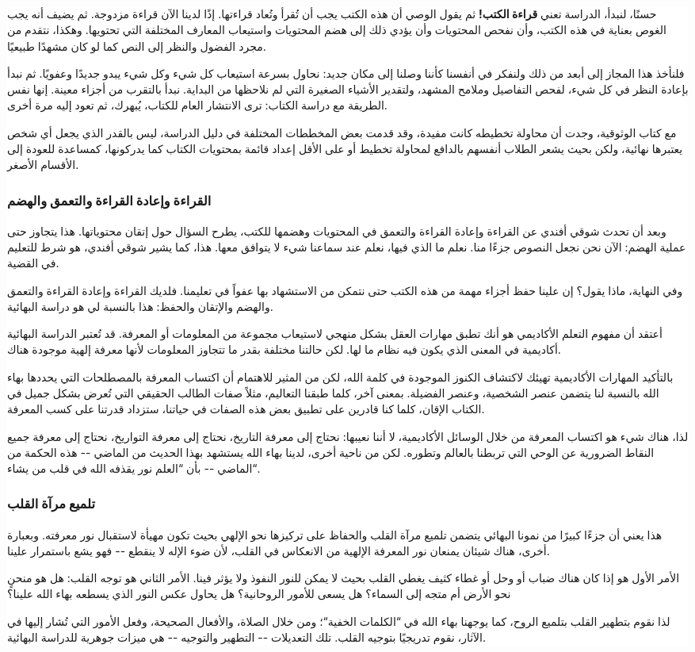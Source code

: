 حسنًا، لنبدأ، الدراسة تعني **قراءة الكتب!** ثم يقول الوصي أن هذه الكتب يجب أن تُقرأ وتُعاد قراءتها. إذًا لدينا الآن قراءة مزدوجة. ثم يضيف أنه يجب الغوص بعناية في هذه الكتب، وأن نفحص المحتويات وأن يؤدي ذلك إلى هضم المحتويات واستيعاب المعارف المختلفة التي تحتويها. وهكذا، نتقدم من مجرد الفضول والنظر إلى النص كما لو كان مشهدًا طبيعيًا.

فلنأخذ هذا المجاز إلى أبعد من ذلك ولنفكر في أنفسنا كأننا وصلنا إلى مكان جديد: نحاول بسرعة استيعاب كل شيء وكل شيء يبدو جديدًا وعفويًا. ثم نبدأ بإعادة النظر في كل شيء، لفحص التفاصيل وملامح المشهد، ولتقدير الأشياء الصغيرة التي لم نلاحظها من البداية. نبدأ بالتقرب من أجزاء معينة. إنها نفس الطريقة مع دراسة الكتاب: ترى الانتشار العام للكتاب، يُبهرك، ثم تعود إليه مرة أخرى.

مع كتاب الوثوقية، وجدت أن محاولة تخطيطه كانت مفيدة، وقد قدمت بعض المخططات المختلفة في دليل الدراسة، ليس بالقدر الذي يجعل أي شخص يعتبرها نهائية، ولكن بحيث يشعر الطلاب أنفسهم بالدافع لمحاولة تخطيط أو على الأقل إعداد قائمة بمحتويات الكتاب كما يدركونها، كمساعدة للعودة إلى الأقسام الأصغر.

### القراءة وإعادة القراءة والتعمق والهضم

وبعد أن تحدث شوقي أفندي عن القراءة وإعادة القراءة والتعمق في المحتويات وهضمها للكتب، يطرح السؤال حول إتقان محتوياتها. هذا يتجاوز حتى عملية الهضم: الآن نحن نجعل النصوص جزءًا منا. نعلم ما الذي فيها، نعلم عند سماعنا شيء لا يتوافق معها. هذا، كما يشير شوقي أفندي، هو شرط للتعليم في القضية.

وفي النهاية، ماذا يقول؟ إن علينا حفظ أجزاء مهمة من هذه الكتب حتى نتمكن من الاستشهاد بها عفواً في تعليمنا. فلديك القراءة وإعادة القراءة والتعمق والهضم والإتقان والحفظ: هذا بالنسبة لي هو دراسة البهائية.

أعتقد أن مفهوم التعلم الأكاديمي هو أنك تطبق مهارات العقل بشكل منهجي لاستيعاب مجموعة من المعلومات أو المعرفة. قد تُعتبر الدراسة البهائية أكاديمية في المعنى الذي يكون فيه نظام ما لها. لكن حالتنا مختلفة بقدر ما تتجاوز المعلومات لأنها معرفة إلهية موجودة هناك.

بالتأكيد المهارات الأكاديمية تهيئك لاكتشاف الكنوز الموجودة في كلمة الله، لكن من المثير للاهتمام أن اكتساب المعرفة بالمصطلحات التي يحددها بهاء الله بالنسبة لنا يتضمن عنصر الشخصية، وعنصر الفضيلة. بمعنى آخر، كلما طبقنا التعاليم، مثلاً صفات الطالب الحقيقي التي تُعرض بشكل جميل في الكتاب الإقان، كلما كنا قادرين على تطبيق بعض هذه الصفات في حياتنا، ستزداد قدرتنا على كسب المعرفة.

لذا، هناك شيء هو اكتساب المعرفة من خلال الوسائل الأكاديمية، لا أننا نعيبها: نحتاج إلى معرفة التاريخ، نحتاج إلى معرفة التواريخ، نحتاج إلى معرفة جميع النقاط الضرورية عن الوحي التي تربطنا بالعالم وتطوره. لكن من ناحية أخرى، لدينا بهاء الله يستشهد بهذا الحديث من الماضي -- هذه الحكمة من الماضي -- بأن “العلم نور يقذفه الله في قلب من يشاء“.

### تلميع مرآة القلب

هذا يعني أن جزءًا كبيرًا من نمونا البهائي يتضمن تلميع مرآة القلب والحفاظ على تركيزها نحو الإلهي بحيث تكون مهيأة لاستقبال نور معرفته. وبعبارة أخرى، هناك شيئان يمنعان نور المعرفة الإلهية من الانعكاس في القلب، لأن ضوء الإله لا ينقطع -- فهو يشع باستمرار علينا.

الأمر الأول هو إذا كان هناك ضباب أو وحل أو غطاء كثيف يغطي القلب بحيث لا يمكن للنور النفوذ ولا يؤثر فينا. الأمر الثاني هو توجه القلب: هل هو منحنٍ نحو الأرض أم متجه إلى السماء؟ هل يسعى للأمور الروحانية؟ هل يحاول عكس النور الذي يسطعه بهاء الله علينا؟

لذا نقوم بتطهير القلب بتلميع الروح، كما يوجهنا بهاء الله في “الكلمات الخفية“؛ ومن خلال الصلاة، والأفعال الصحيحة، وفعل الأمور التي تُشار إليها في الآثار، نقوم تدريجيًا بتوجيه القلب. تلك التعديلات -- التطهير والتوجيه -- هي ميزات جوهرية للدراسة البهائية.

